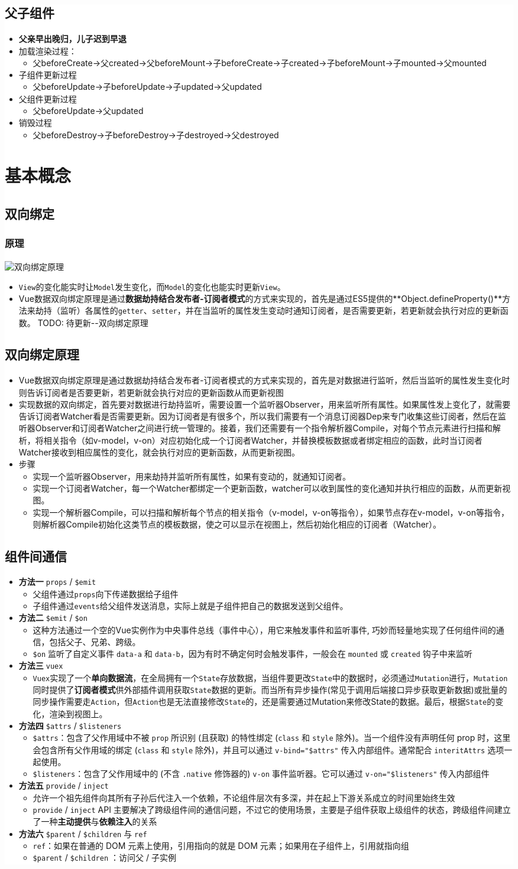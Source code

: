 ## 父子组件
- **父亲早出晚归，儿子迟到早退**
- 加载渲染过程：
  - 父beforeCreate->父created->父beforeMount->子beforeCreate->子created->子beforeMount->子mounted->父mounted
- 子组件更新过程
  - 父beforeUpdate->子beforeUpdate->子updated->父updated
- 父组件更新过程
  - 父beforeUpdate->父updated
- 销毁过程
  - 父beforeDestroy->子beforeDestroy->子destroyed->父destroyed

# 基本概念
## 双向绑定
### 原理
![双向绑定原理](https://uploadfiles.nowcoder.com/images/20210401/447785786_1617244044166/C21B5ECC8B63BE4DC27B38A70C75A1CB)
- `View`的变化能实时让`Model`发生变化，而`Model`的变化也能实时更新`View`。
- Vue数据双向绑定原理是通过**数据劫持结合发布者-订阅者模式**的方式来实现的，首先是通过ES5提供的**Object.defineProperty()**方法来劫持（监听）各属性的`getter`、`setter`，并在当监听的属性发生变动时通知订阅者，是否需要更新，若更新就会执行对应的更新函数。
TODO: 待更新--<a src = "https://blog.nowcoder.net/n/8517450fe4fd4220b4078f9c61e42ec1">双向绑定原理</a>

## 双向绑定原理
- Vue数据双向绑定原理是通过数据劫持结合发布者-订阅者模式的方式来实现的，首先是对数据进行监听，然后当监听的属性发生变化时则告诉订阅者是否要更新，若更新就会执行对应的更新函数从而更新视图
- 实现数据的双向绑定，首先要对数据进行劫持监听，需要设置一个监听器Observer，用来监听所有属性。如果属性发上变化了，就需要告诉订阅者Watcher看是否需要更新。因为订阅者是有很多个，所以我们需要有一个消息订阅器Dep来专门收集这些订阅者，然后在监听器Observer和订阅者Watcher之间进行统一管理的。接着，我们还需要有一个指令解析器Compile，对每个节点元素进行扫描和解析，将相关指令（如v-model，v-on）对应初始化成一个订阅者Watcher，并替换模板数据或者绑定相应的函数，此时当订阅者Watcher接收到相应属性的变化，就会执行对应的更新函数，从而更新视图。
- 步骤
  - 实现一个监听器Observer，用来劫持并监听所有属性，如果有变动的，就通知订阅者。
  - 实现一个订阅者Watcher，每一个Watcher都绑定一个更新函数，watcher可以收到属性的变化通知并执行相应的函数，从而更新视图。
  - 实现一个解析器Compile，可以扫描和解析每个节点的相关指令（v-model，v-on等指令），如果节点存在v-model，v-on等指令，则解析器Compile初始化这类节点的模板数据，使之可以显示在视图上，然后初始化相应的订阅者（Watcher）。

## 组件间通信
- **方法一** `props` / `$emit`
  - 父组件通过`props`向下传递数据给子组件
  - 子组件通过`events`给父组件发送消息，实际上就是子组件把自己的数据发送到父组件。
- **方法二** `$emit` / `$on`
  - 这种方法通过一个空的Vue实例作为中央事件总线（事件中心），用它来触发事件和监听事件, 巧妙而轻量地实现了任何组件间的通信，包括父子、兄弟、跨级。
  - `$on` 监听了自定义事件 `data-a` 和 `data-b`，因为有时不确定何时会触发事件，一般会在 `mounted` 或 `created` 钩子中来监听
- **方法三** `vuex`
  - `Vuex`实现了一个**单向数据流**，在全局拥有一个`State`存放数据，当组件要更改`State`中的数据时，必须通过`Mutation`进行，`Mutation`同时提供了**订阅者模式**供外部插件调用获取`State`数据的更新。而当所有异步操作(常见于调用后端接口异步获取更新数据)或批量的同步操作需要走`Action`，但`Action`也是无法直接修改`State`的，还是需要通过Mutation来修改State的数据。最后，根据`State`的变化，渲染到视图上。
- **方法四** `$attrs` / `$listeners`
  - `$attrs`：包含了父作用域中不被 `prop` 所识别 (且获取) 的特性绑定 (`class` 和 `style` 除外)。当一个组件没有声明任何 prop 时，这里会包含所有父作用域的绑定 (`class` 和 `style` 除外)，并且可以通过 `v-bind="$attrs"` 传入内部组件。通常配合 `interitAttrs` 选项一起使用。
  - `$listeners`：包含了父作用域中的 (不含 `.native` 修饰器的) `v-on` 事件监听器。它可以通过 `v-on="$listeners"` 传入内部组件
- **方法五** `provide` / `inject`
  - 允许一个祖先组件向其所有子孙后代注入一个依赖，不论组件层次有多深，并在起上下游关系成立的时间里始终生效
  - `provide` / `inject` API 主要解决了跨级组件间的通信问题，不过它的使用场景，主要是子组件获取上级组件的状态，跨级组件间建立了一种**主动提供**与**依赖注入**的关系
- **方法六** `$parent` / `$children` 与 `ref`
  - `ref`：如果在普通的 DOM 元素上使用，引用指向的就是 DOM 元素；如果用在子组件上，引用就指向组
  - `$parent` / `$children` ：访问父 / 子实例
